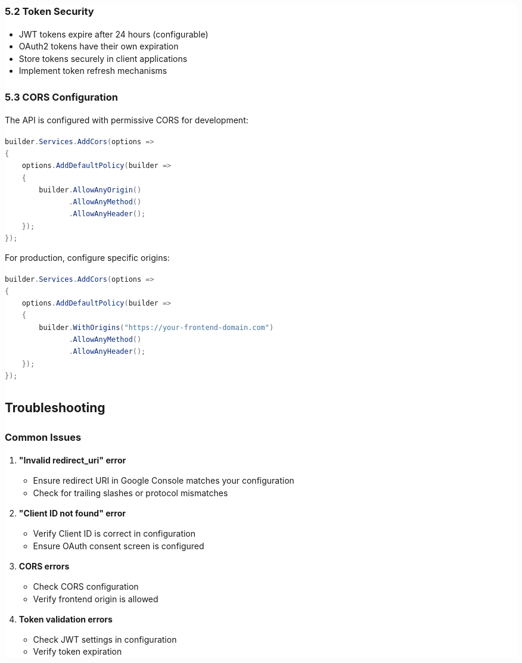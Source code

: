### 5.2 Token Security
- JWT tokens expire after 24 hours (configurable)
- OAuth2 tokens have their own expiration
- Store tokens securely in client applications
- Implement token refresh mechanisms

### 5.3 CORS Configuration
The API is configured with permissive CORS for development:
```csharp
builder.Services.AddCors(options =>
{
    options.AddDefaultPolicy(builder =>
    {
        builder.AllowAnyOrigin()
               .AllowAnyMethod()
               .AllowAnyHeader();
    });
});
```

For production, configure specific origins:
```csharp
builder.Services.AddCors(options =>
{
    options.AddDefaultPolicy(builder =>
    {
        builder.WithOrigins("https://your-frontend-domain.com")
               .AllowAnyMethod()
               .AllowAnyHeader();
    });
});
```

## Troubleshooting

### Common Issues

1. **"Invalid redirect_uri" error**
   - Ensure redirect URI in Google Console matches your configuration
   - Check for trailing slashes or protocol mismatches

2. **"Client ID not found" error**
   - Verify Client ID is correct in configuration
   - Ensure OAuth consent screen is configured

3. **CORS errors**
   - Check CORS configuration
   - Verify frontend origin is allowed

4. **Token validation errors**
   - Check JWT settings in configuration
   - Verify token expiration
